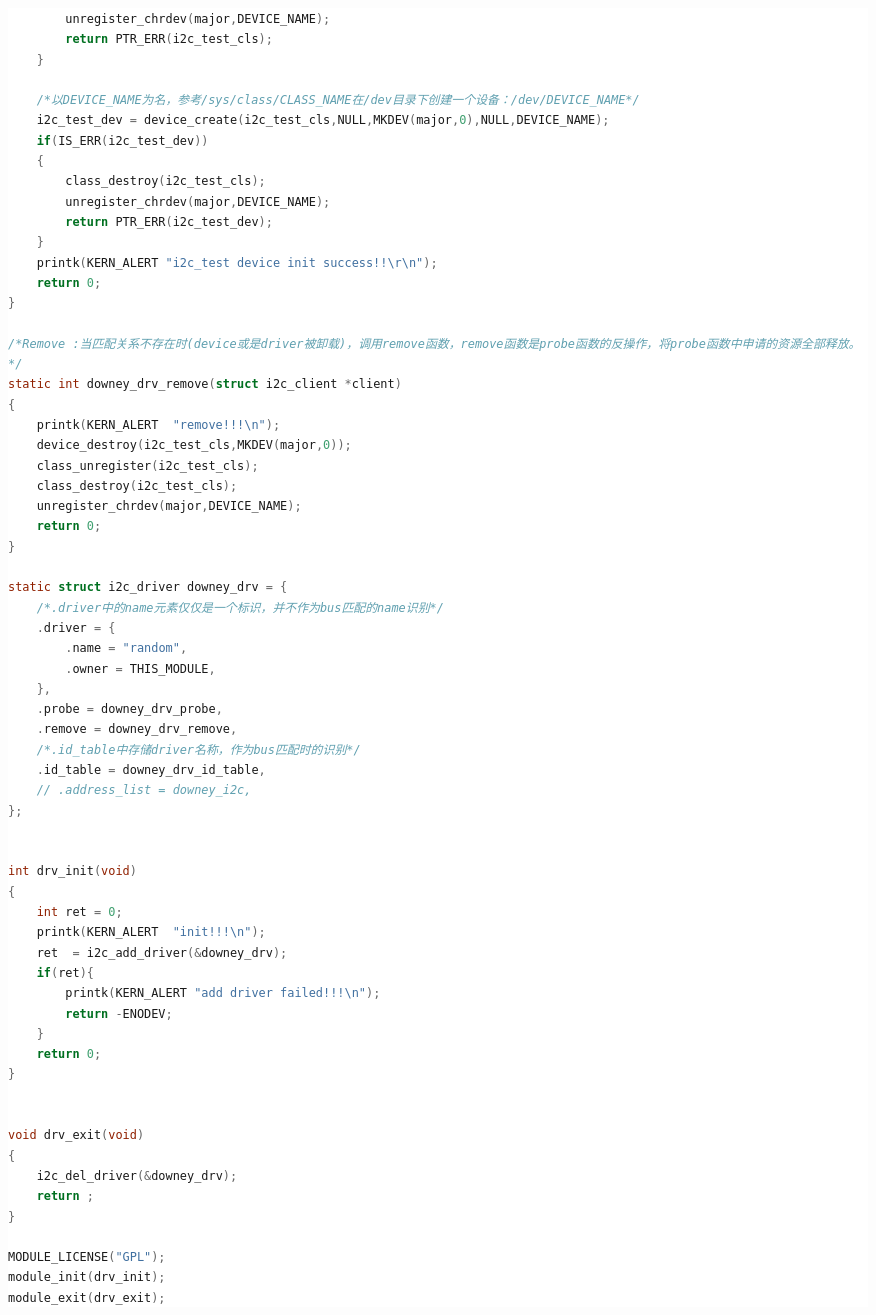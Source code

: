 ```C
        unregister_chrdev(major,DEVICE_NAME);
        return PTR_ERR(i2c_test_cls);
    }

    /*以DEVICE_NAME为名，参考/sys/class/CLASS_NAME在/dev目录下创建一个设备：/dev/DEVICE_NAME*/
    i2c_test_dev = device_create(i2c_test_cls,NULL,MKDEV(major,0),NULL,DEVICE_NAME);
    if(IS_ERR(i2c_test_dev))
    {
        class_destroy(i2c_test_cls);
        unregister_chrdev(major,DEVICE_NAME);
        return PTR_ERR(i2c_test_dev);
    }
    printk(KERN_ALERT "i2c_test device init success!!\r\n");
    return 0;
}

/*Remove :当匹配关系不存在时(device或是driver被卸载)，调用remove函数，remove函数是probe函数的反操作，将probe函数中申请的资源全部释放。*/
static int downey_drv_remove(struct i2c_client *client)
{
    printk(KERN_ALERT  "remove!!!\n");
    device_destroy(i2c_test_cls,MKDEV(major,0));
    class_unregister(i2c_test_cls);
    class_destroy(i2c_test_cls);
    unregister_chrdev(major,DEVICE_NAME);
    return 0;
}

static struct i2c_driver downey_drv = {
    /*.driver中的name元素仅仅是一个标识，并不作为bus匹配的name识别*/
    .driver = {
        .name = "random",
        .owner = THIS_MODULE,
    },
    .probe = downey_drv_probe,
    .remove = downey_drv_remove,
    /*.id_table中存储driver名称，作为bus匹配时的识别*/
    .id_table = downey_drv_id_table,
    // .address_list = downey_i2c,
};


int drv_init(void)
{
    int ret = 0;
    printk(KERN_ALERT  "init!!!\n");
    ret  = i2c_add_driver(&downey_drv);
    if(ret){
        printk(KERN_ALERT "add driver failed!!!\n");
        return -ENODEV;
    }
    return 0;
}


void drv_exit(void)
{
    i2c_del_driver(&downey_drv);
    return ;
}

MODULE_LICENSE("GPL");
module_init(drv_init);
module_exit(drv_exit);
```